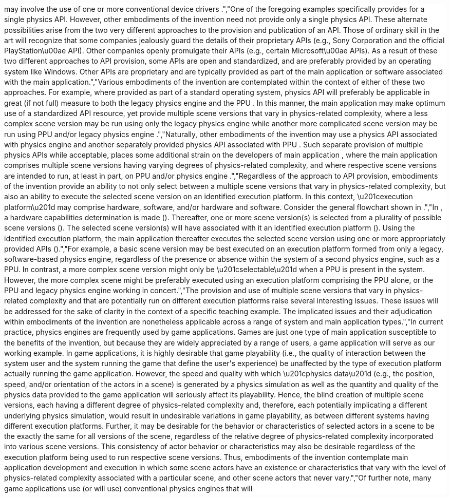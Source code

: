 may involve the use of one or more conventional device drivers .","One of the foregoing examples specifically provides for a single physics API. However, other embodiments of the invention need not provide only a single physics API. These alternate possibilities arise from the two very different approaches to the provision and publication of an API. Those of ordinary skill in the art will recognize that some companies jealously guard the details of their proprietary APIs (e.g., Sony Corporation and the official PlayStation\u00ae API). Other companies openly promulgate their APIs (e.g., certain Microsoft\u00ae APIs). As a result of these two different approaches to API provision, some APIs are open and standardized, and are preferably provided by an operating system like Windows. Other APIs are proprietary and are typically provided as part of the main application or software associated with the main application.","Various embodiments of the invention are contemplated within the context of either of these two approaches. For example, where provided as part of a standard operating system, physics API  will preferably be applicable in great (if not full) measure to both the legacy physics engine  and the PPU . In this manner, the main application may make optimum use of a standardized API resource, yet provide multiple scene versions that vary in physics-related complexity, where a less complex scene version may be run using only the legacy physics engine  while another more complicated scene version may be run using PPU  and\/or legacy physics engine .","Naturally, other embodiments of the invention may use a physics API associated with physics engine  and another separately provided physics API associated with PPU . Such separate provision of multiple physics APIs while acceptable, places some additional strain on the developers of main application , where the main application comprises multiple scene versions having varying degrees of physics-related complexity, and where respective scene versions are intended to run, at least in part, on PPU  and\/or physics engine .","Regardless of the approach to API provision, embodiments of the invention provide an ability to not only select between a multiple scene versions that vary in physics-related complexity, but also an ability to execute the selected scene version on an identified execution platform. In this context, \u201cexecution platform\u201d may comprise hardware, software, and\/or hardware and software. Consider the general flowchart shown in .","In , a hardware capabilities determination is made (). Thereafter, one or more scene version(s) is selected from a plurality of possible scene versions (). The selected scene version(s) will have associated with it an identified execution platform (). Using the identified execution platform, the main application thereafter executes the selected scene version using one or more appropriately provided APIs ().","For example, a basic scene version may be best executed on an execution platform formed from only a legacy, software-based physics engine, regardless of the presence or absence within the system of a second physics engine, such as a PPU. In contrast, a more complex scene version might only be \u201cselectable\u201d when a PPU is present in the system. However, the more complex scene might be preferably executed using an execution platform comprising the PPU alone, or the PPU and legacy physics engine working in concert.","The provision and use of multiple scene versions that vary in physics-related complexity and that are potentially run on different execution platforms raise several interesting issues. These issues will be addressed for the sake of clarity in the context of a specific teaching example. The implicated issues and their adjudication within embodiments of the invention are nonetheless applicable across a range of system and main application types.","In current practice, physics engines are frequently used by game applications. Games are just one type of main application susceptible to the benefits of the invention, but because they are widely appreciated by a range of users, a game application will serve as our working example. In game applications, it is highly desirable that game playability (i.e., the quality of interaction between the system user and the system running the game that define the user's experience) be unaffected by the type of execution platform actually running the game application. However, the speed and quality with which \u201cphysics data\u201d (e.g., the position, speed, and\/or orientation of the actors in a scene) is generated by a physics simulation as well as the quantity and quality of the physics data provided to the game application will seriously affect its playability. Hence, the blind creation of multiple scene versions, each having a different degree of physics-related complexity and, therefore, each potentially implicating a different underlying physics simulation, would result in undesirable variations in game playability, as between different systems having different execution platforms. Further, it may be desirable for the behavior or characteristics of selected actors in a scene to be the exactly the same for all versions of the scene, regardless of the relative degree of physics-related complexity incorporated into various scene versions. This consistency of actor behavior or characteristics may also be desirable regardless of the execution platform being used to run respective scene versions. Thus, embodiments of the invention contemplate main application development and execution in which some scene actors have an existence or characteristics that vary with the level of physics-related complexity associated with a particular scene, and other scene actors that never vary.","Of further note, many game applications use (or will use) conventional physics engines that will